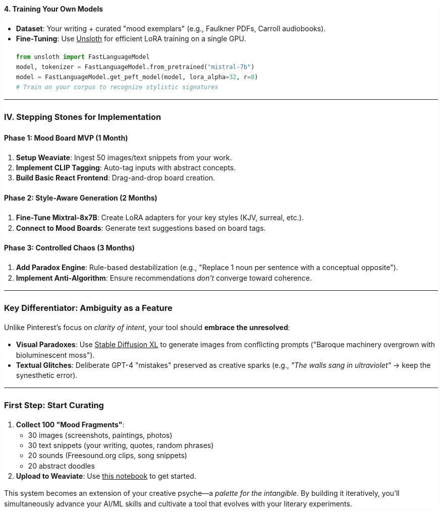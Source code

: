 #### **4. Training Your Own Models**  
- **Dataset**: Your writing + curated "mood exemplars" (e.g., Faulkner PDFs, Carroll audiobooks).  
- **Fine-Tuning**: Use [Unsloth](https://github.com/unslothai/unsloth) for efficient LoRA training on a single GPU.  
  ```python
  from unsloth import FastLanguageModel
  model, tokenizer = FastLanguageModel.from_pretrained("mistral-7b")
  model = FastLanguageModel.get_peft_model(model, lora_alpha=32, r=8)
  # Train on your corpus to recognize stylistic signatures
  ```

---

### **IV. Stepping Stones for Implementation**  
#### **Phase 1: Mood Board MVP (1 Month)**  
1. **Setup Weaviate**: Ingest 50 images/text snippets from your work.  
2. **Implement CLIP Tagging**: Auto-tag inputs with abstract concepts.  
3. **Build Basic React Frontend**: Drag-and-drop board creation.  

#### **Phase 2: Style-Aware Generation (2 Months)**  
1. **Fine-Tune Mixtral-8x7B**: Create LoRA adapters for your key styles (KJV, surreal, etc.).  
2. **Connect to Mood Boards**: Generate text suggestions based on board tags.  

#### **Phase 3: Controlled Chaos (3 Months)**  
1. **Add Paradox Engine**: Rule-based destabilization (e.g., "Replace 1 noun per sentence with a conceptual opposite").  
2. **Implement Anti-Algorithm**: Ensure recommendations *don’t* converge toward coherence.  

---

### **Key Differentiator: Ambiguity as a Feature**  
Unlike Pinterest’s focus on *clarity of intent*, your tool should **embrace the unresolved**:  
- **Visual Paradoxes**: Use [Stable Diffusion XL](https://stability.ai/stable-diffusion) to generate images from conflicting prompts ("Baroque machinery overgrown with bioluminescent moss").  
- **Textual Glitches**: Deliberate GPT-4 "mistakes" preserved as creative sparks (e.g., *"The walls sang in ultraviolet"* → keep the synesthetic error).  

---

### **First Step: Start Curating**  
1. **Collect 100 "Mood Fragments"**:  
   - 30 images (screenshots, paintings, photos)  
   - 30 text snippets (your writing, quotes, random phrases)  
   - 20 sounds (Freesound.org clips, song snippets)  
   - 20 abstract doodles  
2. **Upload to Weaviate**: Use [this notebook](https://colab.research.google.com/github/weaviate-tutorials/weaviate-quickstart/blob/main/notebooks/weaviate_quickstart.ipynb) to get started.  

This system becomes an extension of your creative psyche—a *palette for the intangible*. By building it iteratively, you’ll simultaneously advance your AI/ML skills and cultivate a tool that evolves with your literary experiments.
